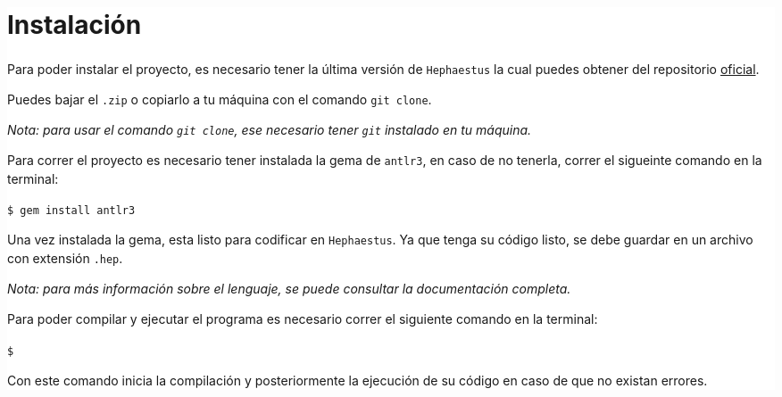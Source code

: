 # Instalación
Para poder instalar el proyecto, es necesario tener la última versión de `Hephaestus` la cual puedes obtener del repositorio [oficial](https://github.com/bmbrina/Hephaestus).

Puedes bajar el `.zip` o copiarlo a tu máquina con el comando `git clone`.

*Nota: para usar el comando `git clone`, ese necesario tener `git` instalado en tu máquina.*

Para correr el proyecto es necesario tener instalada la gema de `antlr3`, en caso de no tenerla, correr el sigueinte comando en la terminal:

```
$ gem install antlr3
```
Una vez instalada la gema, esta listo para codificar en `Hephaestus`. Ya que tenga su código listo, se debe guardar en un archivo con extensión `.hep`.

*Nota: para más información sobre el lenguaje, se puede consultar la documentación completa.*

Para poder compilar y ejecutar el programa es necesario correr el siguiente comando en la terminal:
```
$
```
Con este comando inicia la compilación y posteriormente la ejecución de su código en caso de que no existan errores.
